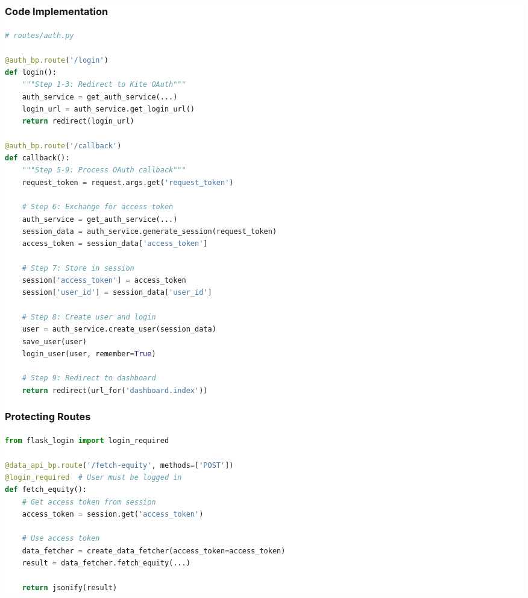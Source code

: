 ### Code Implementation

```python
# routes/auth.py

@auth_bp.route('/login')
def login():
    """Step 1-3: Redirect to Kite OAuth"""
    auth_service = get_auth_service(...)
    login_url = auth_service.get_login_url()
    return redirect(login_url)

@auth_bp.route('/callback')
def callback():
    """Step 5-9: Process OAuth callback"""
    request_token = request.args.get('request_token')

    # Step 6: Exchange for access token
    auth_service = get_auth_service(...)
    session_data = auth_service.generate_session(request_token)
    access_token = session_data['access_token']

    # Step 7: Store in session
    session['access_token'] = access_token
    session['user_id'] = session_data['user_id']

    # Step 8: Create user and login
    user = auth_service.create_user(session_data)
    save_user(user)
    login_user(user, remember=True)

    # Step 9: Redirect to dashboard
    return redirect(url_for('dashboard.index'))
```

### Protecting Routes

```python
from flask_login import login_required

@data_api_bp.route('/fetch-equity', methods=['POST'])
@login_required  # User must be logged in
def fetch_equity():
    # Get access token from session
    access_token = session.get('access_token')

    # Use access token
    data_fetcher = create_data_fetcher(access_token=access_token)
    result = data_fetcher.fetch_equity(...)

    return jsonify(result)
```
